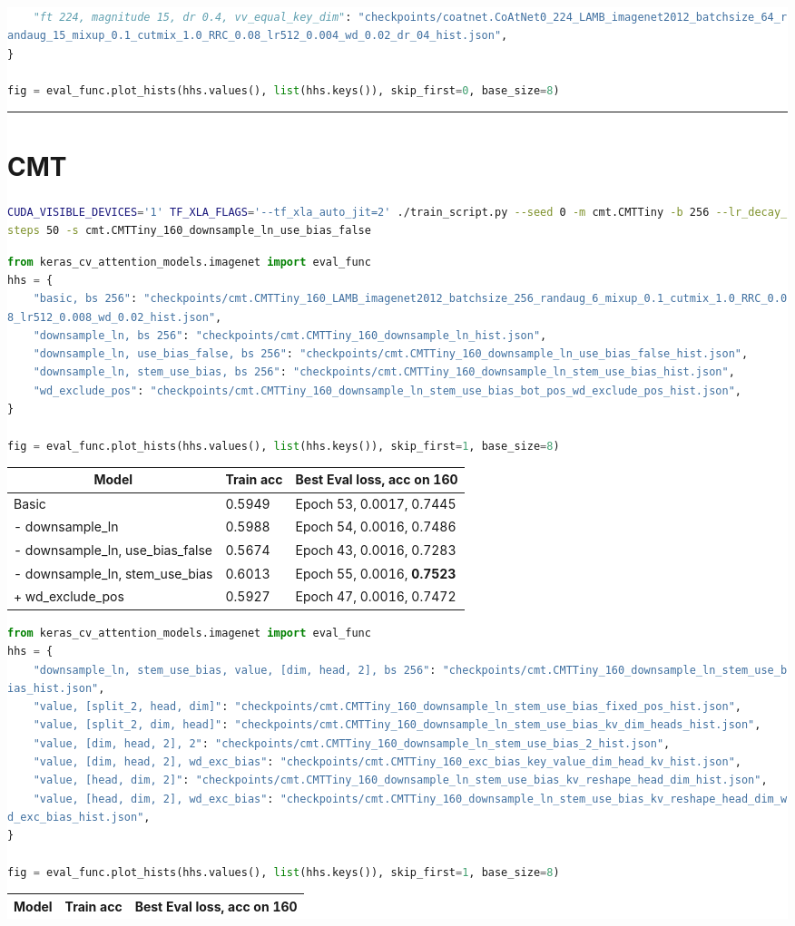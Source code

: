   ```py
      "ft 224, magnitude 15, dr 0.4, vv_equal_key_dim": "checkpoints/coatnet.CoAtNet0_224_LAMB_imagenet2012_batchsize_64_randaug_15_mixup_0.1_cutmix_1.0_RRC_0.08_lr512_0.004_wd_0.02_dr_04_hist.json",
  }

  fig = eval_func.plot_hists(hhs.values(), list(hhs.keys()), skip_first=0, base_size=8)
  ```
***

# CMT
  ```sh
  CUDA_VISIBLE_DEVICES='1' TF_XLA_FLAGS='--tf_xla_auto_jit=2' ./train_script.py --seed 0 -m cmt.CMTTiny -b 256 --lr_decay_steps 50 -s cmt.CMTTiny_160_downsample_ln_use_bias_false
  ```
  ```py
  from keras_cv_attention_models.imagenet import eval_func
  hhs = {
      "basic, bs 256": "checkpoints/cmt.CMTTiny_160_LAMB_imagenet2012_batchsize_256_randaug_6_mixup_0.1_cutmix_1.0_RRC_0.08_lr512_0.008_wd_0.02_hist.json",
      "downsample_ln, bs 256": "checkpoints/cmt.CMTTiny_160_downsample_ln_hist.json",
      "downsample_ln, use_bias_false, bs 256": "checkpoints/cmt.CMTTiny_160_downsample_ln_use_bias_false_hist.json",
      "downsample_ln, stem_use_bias, bs 256": "checkpoints/cmt.CMTTiny_160_downsample_ln_stem_use_bias_hist.json",
      "wd_exclude_pos": "checkpoints/cmt.CMTTiny_160_downsample_ln_stem_use_bias_bot_pos_wd_exclude_pos_hist.json",
  }

  fig = eval_func.plot_hists(hhs.values(), list(hhs.keys()), skip_first=1, base_size=8)
  ```
  | Model                           | Train acc | Best Eval loss, acc on 160   |
  | ------------------------------- | --------- | ---------------------------- |
  | Basic                           | 0.5949    | Epoch 53, 0.0017, 0.7445     |
  | - downsample_ln                 | 0.5988    | Epoch 54, 0.0016, 0.7486     |
  | - downsample_ln, use_bias_false | 0.5674    | Epoch 43, 0.0016, 0.7283     |
  | - downsample_ln, stem_use_bias  | 0.6013    | Epoch 55, 0.0016, **0.7523** |
  | + wd_exclude_pos                | 0.5927    | Epoch 47, 0.0016, 0.7472     |
  ```py
  from keras_cv_attention_models.imagenet import eval_func
  hhs = {
      "downsample_ln, stem_use_bias, value, [dim, head, 2], bs 256": "checkpoints/cmt.CMTTiny_160_downsample_ln_stem_use_bias_hist.json",
      "value, [split_2, head, dim]": "checkpoints/cmt.CMTTiny_160_downsample_ln_stem_use_bias_fixed_pos_hist.json",
      "value, [split_2, dim, head]": "checkpoints/cmt.CMTTiny_160_downsample_ln_stem_use_bias_kv_dim_heads_hist.json",
      "value, [dim, head, 2], 2": "checkpoints/cmt.CMTTiny_160_downsample_ln_stem_use_bias_2_hist.json",
      "value, [dim, head, 2], wd_exc_bias": "checkpoints/cmt.CMTTiny_160_exc_bias_key_value_dim_head_kv_hist.json",
      "value, [head, dim, 2]": "checkpoints/cmt.CMTTiny_160_downsample_ln_stem_use_bias_kv_reshape_head_dim_hist.json",
      "value, [head, dim, 2], wd_exc_bias": "checkpoints/cmt.CMTTiny_160_downsample_ln_stem_use_bias_kv_reshape_head_dim_wd_exc_bias_hist.json",
  }

  fig = eval_func.plot_hists(hhs.values(), list(hhs.keys()), skip_first=1, base_size=8)
  ```
  | Model                                                       | Train acc | Best Eval loss, acc on 160   |
  | ----------------------------------------------------------- | --------- | ---------------------------- |